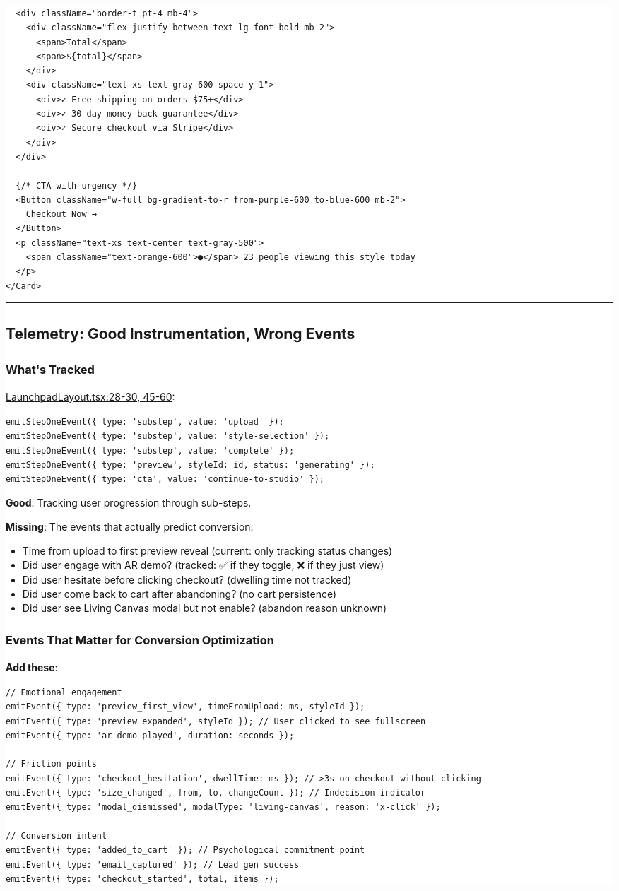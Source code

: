 ```tsx
  <div className="border-t pt-4 mb-4">
    <div className="flex justify-between text-lg font-bold mb-2">
      <span>Total</span>
      <span>${total}</span>
    </div>
    <div className="text-xs text-gray-600 space-y-1">
      <div>✓ Free shipping on orders $75+</div>
      <div>✓ 30-day money-back guarantee</div>
      <div>✓ Secure checkout via Stripe</div>
    </div>
  </div>

  {/* CTA with urgency */}
  <Button className="w-full bg-gradient-to-r from-purple-600 to-blue-600 mb-2">
    Checkout Now →
  </Button>
  <p className="text-xs text-center text-gray-500">
    <span className="text-orange-600">●</span> 23 people viewing this style today
  </p>
</Card>
```

---

## Telemetry: Good Instrumentation, Wrong Events

### What's Tracked

[LaunchpadLayout.tsx:28-30, 45-60](src/sections/LaunchpadLayout.tsx):
```tsx
emitStepOneEvent({ type: 'substep', value: 'upload' });
emitStepOneEvent({ type: 'substep', value: 'style-selection' });
emitStepOneEvent({ type: 'substep', value: 'complete' });
emitStepOneEvent({ type: 'preview', styleId: id, status: 'generating' });
emitStepOneEvent({ type: 'cta', value: 'continue-to-studio' });
```

**Good**: Tracking user progression through sub-steps.

**Missing**: The events that actually predict conversion:
- Time from upload to first preview reveal (current: only tracking status changes)
- Did user engage with AR demo? (tracked: ✅ if they toggle, ❌ if they just view)
- Did user hesitate before clicking checkout? (dwelling time not tracked)
- Did user come back to cart after abandoning? (no cart persistence)
- Did user see Living Canvas modal but not enable? (abandon reason unknown)

### Events That Matter for Conversion Optimization

**Add these**:
```tsx
// Emotional engagement
emitEvent({ type: 'preview_first_view', timeFromUpload: ms, styleId });
emitEvent({ type: 'preview_expanded', styleId }); // User clicked to see fullscreen
emitEvent({ type: 'ar_demo_played', duration: seconds });

// Friction points
emitEvent({ type: 'checkout_hesitation', dwellTime: ms }); // >3s on checkout without clicking
emitEvent({ type: 'size_changed', from, to, changeCount }); // Indecision indicator
emitEvent({ type: 'modal_dismissed', modalType: 'living-canvas', reason: 'x-click' });

// Conversion intent
emitEvent({ type: 'added_to_cart' }); // Psychological commitment point
emitEvent({ type: 'email_captured' }); // Lead gen success
emitEvent({ type: 'checkout_started', total, items });
```